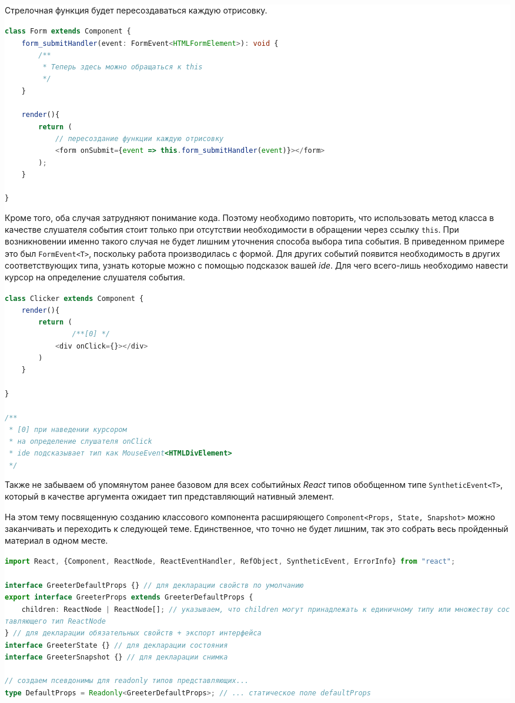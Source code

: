 Стрелочная функция будет пересоздаваться каждую отрисовку.

`````ts
class Form extends Component {
    form_submitHandler(event: FormEvent<HTMLFormElement>): void {
        /**
         * Теперь здесь можно обращаться к this
         */
    }

    render(){
        return (
            // пересоздание функции каждую отрисовку
            <form onSubmit={event => this.form_submitHandler(event)}></form>
        );
    }

}
`````

Кроме того, оба случая затрудняют понимание кода. Поэтому необходимо повторить, что использовать метод класса в качестве слушателя события стоит только при отсутствии необходимости в обращении через ссылку `this`. При возникновении именно такого случая не будет лишним уточнения способа выбора типа события. В приведенном примере это был `FormEvent<T>`, поскольку работа производилась с формой. Для других событий появится необходимость в других соответствующих типа, узнать которые можно с помощью подсказок вашей _ide_. Для чего всего-лишь необходимо навести курсор на определение слушателя события.

`````ts
class Clicker extends Component {
    render(){
        return (
                /**[0] */
            <div onClick={}></div>
        )
    }

}

/**
 * [0] при наведении курсором
 * на определение слушателя onClick
 * ide подсказывает тип как MouseEvent<HTMLDivElement>
 */
`````

Также не забываем об упомянутом ранее базовом для всех событийных  _React_ типов обобщенном типе `SyntheticEvent<T>`, который в качестве аргумента ожидает тип представляющий нативный элемент.

На этом тему посвященную созданию классового компонента расширяющего `Component<Props, State, Snapshot>` можно заканчивать и переходить к следующей теме. Единственное, что точно не будет лишним, так это собрать весь пройденный материал в одном месте.

`````ts
import React, {Component, ReactNode, ReactEventHandler, RefObject, SyntheticEvent, ErrorInfo} from "react";

interface GreeterDefaultProps {} // для декларации свойств по умолчанию
export interface GreeterProps extends GreeterDefaultProps {
    children: ReactNode | ReactNode[]; // указываем, что children могут принадлежать к единичному типу или множеству составляющего тип ReactNode
} // для декларации обязательных свойств + экспорт интерфейса
interface GreeterState {} // для декларации состояния
interface GreeterSnapshot {} // для декларации снимка

// создаем псевдонимы для readonly типов представляющих...
type DefaultProps = Readonly<GreeterDefaultProps>; // ... статическое поле defaultProps
`````
